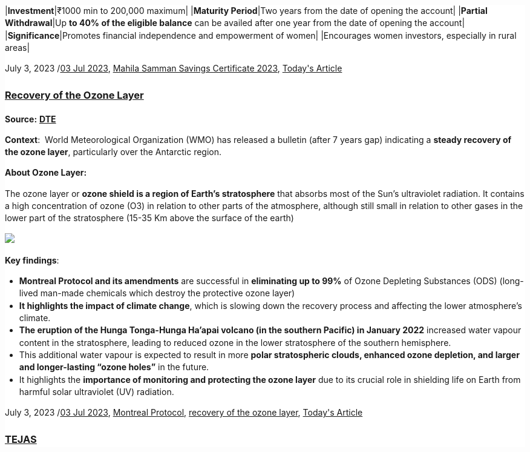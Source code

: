|**Investment**|₹1000 min to 200,000 maximum|
|**Maturity Period**|Two years from the date of opening the account|
|**Partial Withdrawal**|Up **to 40% of the eligible balance** can be availed after one year from the date of opening the account|
|**Significance**|Promotes financial independence and empowerment of women|
|Encourages women investors, especially in rural areas|

July 3, 2023 /[03 Jul 2023](https://www.insightsonindia.com/category/03-jul-2023/ "03 Jul 2023"), [Mahila Samman Savings Certificate 2023](https://www.insightsonindia.com/tag/mahila-samman-savings-certificate-2023/ "Mahila Samman Savings Certificate 2023"), [Today's Article](https://www.insightsonindia.com/category/today-article/ "Today's Article")

### [Recovery of the Ozone Layer](https://www.insightsonindia.com/2023/07/03/recovery-of-the-ozone-layer/)

**Source:** [**DTE**](https://www.downtoearth.org.in/news/world/wmo-revives-ozone-uv-bulletin-after-7-years-shows-steady-recovery-of-ozone-layer-90322)

**Context**:  World Meteorological Organization (WMO) has released a bulletin (after 7 years gap) indicating a **steady recovery of the ozone layer**, particularly over the Antarctic region.

**About Ozone Layer:**

The ozone layer or **ozone shield is a region of Earth’s stratosphere** that absorbs most of the Sun’s ultraviolet radiation. It contains a high concentration of ozone (O3) in relation to other parts of the atmosphere, although still small in relation to other gases in the lower part of the stratosphere (15-35 Km above the surface of the earth)

[![](https://www.insightsonindia.com/wp-content/uploads/2023/07/atmospher.jpg?is-pending-load=1)](https://www.insightsonindia.com/wp-content/uploads/2023/07/atmospher.jpg)

**Key findings**:

- **Montreal Protocol and its amendments** are successful in **eliminating up to 99%** of Ozone Depleting Substances (ODS) (long-lived man-made chemicals which destroy the protective ozone layer)
- **It highlights the impact of climate change**, which is slowing down the recovery process and affecting the lower atmosphere’s climate.
- **The eruption of the Hunga Tonga-Hunga Ha’apai volcano (in the southern Pacific) in January 2022** increased water vapour content in the stratosphere, leading to reduced ozone in the lower stratosphere of the southern hemisphere.
- This additional water vapour is expected to result in more **polar stratospheric clouds, enhanced ozone depletion, and larger and longer-lasting “ozone holes”** in the future.
- It highlights the **importance of monitoring and protecting the ozone layer** due to its crucial role in shielding life on Earth from harmful solar ultraviolet (UV) radiation.

July 3, 2023 /[03 Jul 2023](https://www.insightsonindia.com/category/03-jul-2023/ "03 Jul 2023"), [Montreal Protocol](https://www.insightsonindia.com/tag/montreal-protocol/ "Montreal Protocol"), [recovery of the ozone layer](https://www.insightsonindia.com/tag/recovery-of-the-ozone-layer/ "recovery of the ozone layer"), [Today's Article](https://www.insightsonindia.com/category/today-article/ "Today's Article")

### [TEJAS](https://www.insightsonindia.com/2023/07/03/tejas/)

